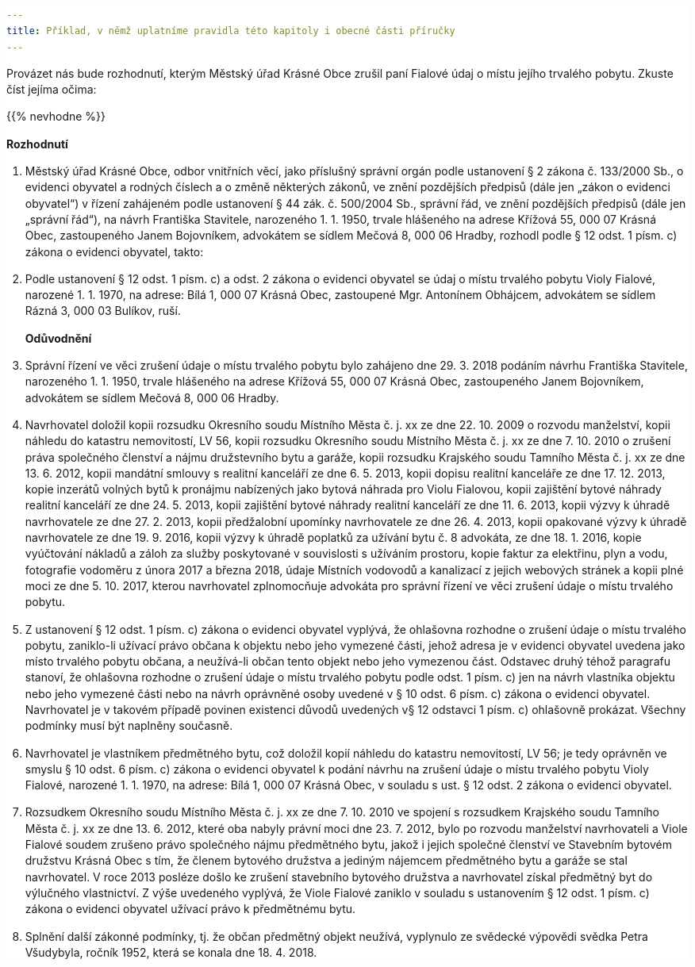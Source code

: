 ```yaml
---
title: Příklad, v němž uplatníme pravidla této kapitoly i obecné části příručky
---
```

Provázet nás bude rozhodnutí, kterým Městský úřad Krásné Obce zrušil paní Fialové údaj o místu jejího trvalého pobytu. Zkuste číst jejíma očima:

{{% nevhodne %}}

**Rozhodnutí**

1. Městský úřad Krásné Obce, odbor vnitřních věcí, jako příslušný správní orgán podle ustanovení § 2 zákona č. 133/2000 Sb., o evidenci obyvatel a rodných číslech a o změně některých zákonů, ve znění pozdějších předpisů (dále jen „zákon o evidenci obyvatel“) v řízení zahájeném podle ustanovení § 44 zák. č. 500/2004 Sb., správní řád, ve znění pozdějších předpisů (dále jen „správní řád“), na návrh Františka Stavitele, narozeného 1. 1. 1950, trvale hlášeného na adrese Křížová 55, 000 07 Krásná Obec, zastoupeného Janem Bojovníkem, advokátem se sídlem Mečová 8, 000 06 Hradby, rozhodl podle § 12 odst. 1 písm. c) zákona o evidenci obyvatel, takto:
2. Podle ustanovení § 12 odst. 1 písm. c) a odst. 2 zákona o evidenci obyvatel se údaj o místu trvalého pobytu Violy Fialové, narozené 1. 1. 1970, na adrese: Bílá 1, 000 07 Krásná Obec, zastoupené Mgr. Antonínem Obhájcem, advokátem se sídlem Rázná 3, 000 03 Bulíkov, ruší.

   **Odůvodnění**
3. Správní řízení ve věci zrušení údaje o místu trvalého pobytu bylo zahájeno dne 29. 3. 2018 podáním návrhu Františka Stavitele, narozeného 1. 1. 1950, trvale hlášeného na adrese Křížová 55, 000 07 Krásná Obec, zastoupeného Janem Bojovníkem, advokátem se sídlem Mečová 8, 000 06 Hradby.
4. Navrhovatel doložil kopii rozsudku Okresního soudu Místního Města č. j. xx ze dne 22. 10. 2009 o rozvodu manželství, kopii náhledu do katastru nemovitostí, LV 56, kopii rozsudku Okresního soudu Místního Města č. j. xx ze dne 7. 10. 2010 o zrušení práva společného členství a nájmu družstevního bytu a garáže, kopii rozsudku Krajského soudu Tamního Města č. j. xx ze dne 13. 6. 2012, kopii mandátní smlouvy s realitní kanceláří ze dne 6. 5. 2013, kopii dopisu realitní kanceláře ze dne 17. 12. 2013, kopie inzerátů volných bytů k pronájmu nabízených jako bytová náhrada pro Violu Fialovou, kopii zajištění bytové náhrady realitní kanceláří ze dne 24. 5. 2013, kopii zajištění bytové náhrady realitní kanceláří ze dne 11. 6. 2013, kopii výzvy k úhradě navrhovatele ze dne 27. 2. 2013, kopii předžalobní upomínky navrhovatele ze dne 26. 4. 2013, kopii opakované výzvy k úhradě navrhovatele ze dne 19. 9. 2016, kopii výzvy k úhradě poplatků za užívání bytu č. 8 advokáta, ze dne 18. 1. 2016, kopie vyúčtování nákladů a záloh za služby poskytované v souvislosti s užíváním prostoru, kopie faktur za elektřinu, plyn a vodu, fotografie vodoměru z února 2017 a března 2018, údaje Místních vodovodů a kanalizací z jejich webových stránek a kopii plné moci ze dne 5. 10. 2017, kterou navrhovatel zplnomocňuje advokáta pro správní řízení ve věci zrušení údaje o místu trvalého pobytu.
5. Z ustanovení § 12 odst. 1 písm. c) zákona o evidenci obyvatel vyplývá, že ohlašovna rozhodne o zrušení údaje o místu trvalého pobytu, zaniklo-li užívací právo občana k objektu nebo jeho vymezené části, jehož adresa je v evidenci obyvatel uvedena jako místo trvalého pobytu občana, a neužívá-li občan tento objekt nebo jeho vymezenou část. Odstavec druhý téhož paragrafu stanoví, že ohlašovna rozhodne o zrušení údaje o místu trvalého pobytu podle odst. 1 písm. c) jen na návrh vlastníka objektu nebo jeho vymezené části nebo na návrh oprávněné osoby uvedené v § 10 odst. 6 písm. c) zákona o evidenci obyvatel. Navrhovatel je v takovém případě povinen existenci důvodů uvedených v§ 12 odstavci 1 písm. c) ohlašovně prokázat. Všechny podmínky musí být naplněny současně.
6. Navrhovatel je vlastníkem předmětného bytu, což doložil kopií náhledu do katastru nemovitostí, LV 56; je tedy oprávněn ve smyslu § 10 odst. 6 písm. c) zákona o evidenci obyvatel k podání návrhu na zrušení údaje o místu trvalého pobytu Violy Fialové, narozené 1. 1. 1970, na adrese: Bílá 1, 000 07 Krásná Obec, v souladu s ust. § 12 odst. 2 zákona o evidenci obyvatel.
7. Rozsudkem Okresního soudu Místního Města č. j. xx ze dne 7. 10. 2010 ve spojení s rozsudkem Krajského soudu Tamního Města č. j. xx ze dne 13. 6. 2012, které oba nabyly právní moci dne 23. 7. 2012, bylo po rozvodu manželství navrhovateli a Viole Fialové soudem zrušeno právo společného nájmu předmětného bytu, jakož i jejich společné členství ve Stavebním bytovém družstvu Krásná Obec s tím, že členem bytového družstva a jediným nájemcem předmětného bytu a garáže se stal navrhovatel. V roce 2013 posléze došlo ke zrušení stavebního bytového družstva a navrhovatel získal předmětný byt do výlučného vlastnictví. Z výše uvedeného vyplývá, že Viole Fialové zaniklo v souladu s ustanovením § 12 odst. 1 písm. c) zákona o evidenci obyvatel užívací právo k předmětnému bytu.
8. Splnění další zákonné podmínky, tj. že občan předmětný objekt neužívá, vyplynulo ze svědecké výpovědi svědka Petra Všudybyla, ročník 1952, která se konala dne 18. 4. 2018.